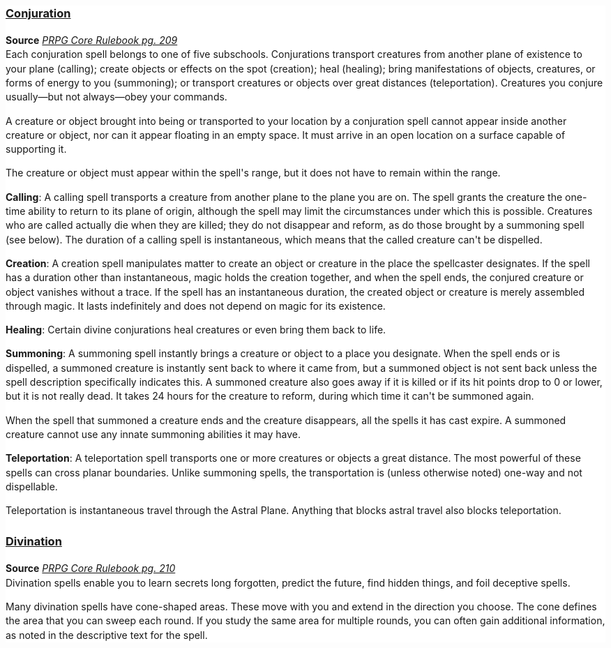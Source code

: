### [Conjuration](https://aonprd.com/Rules.aspx?ID=216)

**Source** [_PRPG Core Rulebook pg. 209_](http://paizo.com/pathfinderRPG/v5748btpy88yj)  
Each conjuration spell belongs to one of five subschools. Conjurations transport creatures from another plane of existence to your plane (calling); create objects or effects on the spot (creation); heal (healing); bring manifestations of objects, creatures, or forms of energy to you (summoning); or transport creatures or objects over great distances (teleportation). Creatures you conjure usually—but not always—obey your commands.

A creature or object brought into being or transported to your location by a conjuration spell cannot appear inside another creature or object, nor can it appear floating in an empty space. It must arrive in an open location on a surface capable of supporting it.

The creature or object must appear within the spell's range, but it does not have to remain within the range.

**Calling**: A calling spell transports a creature from another plane to the plane you are on. The spell grants the creature the one-time ability to return to its plane of origin, although the spell may limit the circumstances under which this is possible. Creatures who are called actually die when they are killed; they do not disappear and reform, as do those brought by a summoning spell (see below). The duration of a calling spell is instantaneous, which means that the called creature can't be dispelled.

**Creation**: A creation spell manipulates matter to create an object or creature in the place the spellcaster designates. If the spell has a duration other than instantaneous, magic holds the creation together, and when the spell ends, the conjured creature or object vanishes without a trace. If the spell has an instantaneous duration, the created object or creature is merely assembled through magic. It lasts indefinitely and does not depend on magic for its existence.

**Healing**: Certain divine conjurations heal creatures or even bring them back to life.

**Summoning**: A summoning spell instantly brings a creature or object to a place you designate. When the spell ends or is dispelled, a summoned creature is instantly sent back to where it came from, but a summoned object is not sent back unless the spell description specifically indicates this. A summoned creature also goes away if it is killed or if its hit points drop to 0 or lower, but it is not really dead. It takes 24 hours for the creature to reform, during which time it can't be summoned again.

When the spell that summoned a creature ends and the creature disappears, all the spells it has cast expire. A summoned creature cannot use any innate summoning abilities it may have.

**Teleportation**: A teleportation spell transports one or more creatures or objects a great distance. The most powerful of these spells can cross planar boundaries. Unlike summoning spells, the transportation is (unless otherwise noted) one-way and not dispellable.

Teleportation is instantaneous travel through the Astral Plane. Anything that blocks astral travel also blocks teleportation.

### [Divination](https://aonprd.com/Rules.aspx?ID=217)

**Source** [_PRPG Core Rulebook pg. 210_](http://paizo.com/pathfinderRPG/v5748btpy88yj)  
Divination spells enable you to learn secrets long forgotten, predict the future, find hidden things, and foil deceptive spells.

Many divination spells have cone-shaped areas. These move with you and extend in the direction you choose. The cone defines the area that you can sweep each round. If you study the same area for multiple rounds, you can often gain additional information, as noted in the descriptive text for the spell.
